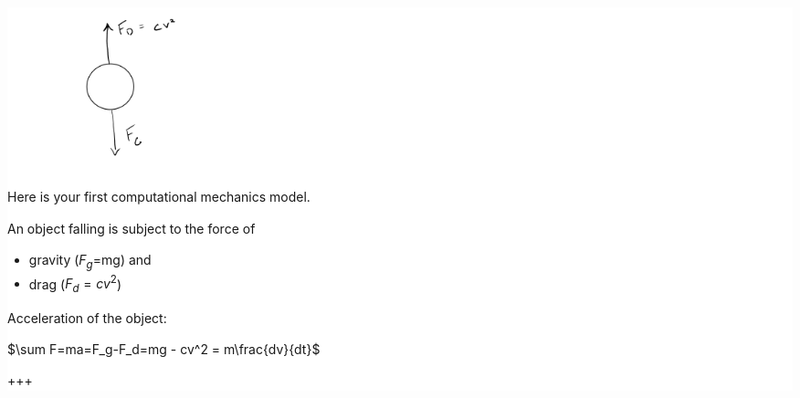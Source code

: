 <img src="../images/freefall.png" style="width: 200px;"/> 

Here is your first computational mechanics model. 

An object falling is subject to the force of 

- gravity ($F_g$=mg) and 
- drag ($F_d=cv^2$)

Acceleration of the object:

$\sum F=ma=F_g-F_d=mg - cv^2 = m\frac{dv}{dt}$

+++
